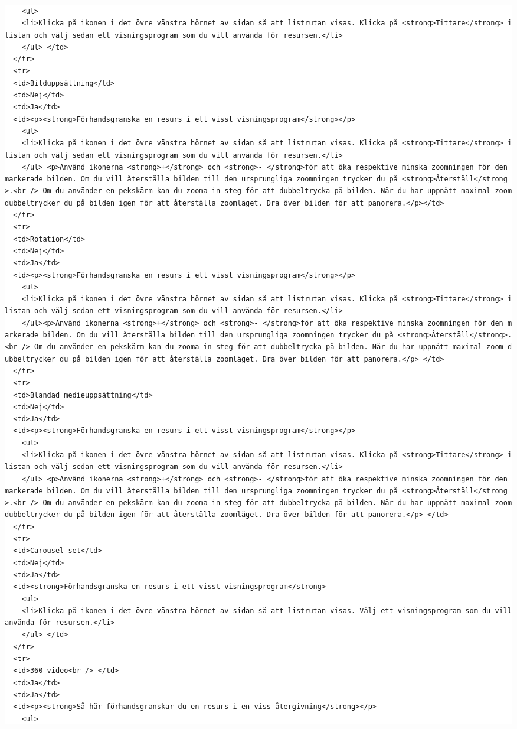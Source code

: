         <ul>
        <li>Klicka på ikonen i det övre vänstra hörnet av sidan så att listrutan visas. Klicka på <strong>Tittare</strong> i listan och välj sedan ett visningsprogram som du vill använda för resursen.</li>
        </ul> </td>
      </tr>
      <tr>
      <td>Bilduppsättning</td>
      <td>Nej</td>
      <td>Ja</td>
      <td><p><strong>Förhandsgranska en resurs i ett visst visningsprogram</strong></p>
        <ul>
        <li>Klicka på ikonen i det övre vänstra hörnet av sidan så att listrutan visas. Klicka på <strong>Tittare</strong> i listan och välj sedan ett visningsprogram som du vill använda för resursen.</li>
        </ul> <p>Använd ikonerna <strong>+</strong> och <strong>- </strong>för att öka respektive minska zoomningen för den markerade bilden. Om du vill återställa bilden till den ursprungliga zoomningen trycker du på <strong>Återställ</strong>.<br /> Om du använder en pekskärm kan du zooma in steg för att dubbeltrycka på bilden. När du har uppnått maximal zoom dubbeltrycker du på bilden igen för att återställa zoomläget. Dra över bilden för att panorera.</p></td>
      </tr>
      <tr>
      <td>Rotation</td>
      <td>Nej</td>
      <td>Ja</td>
      <td><p><strong>Förhandsgranska en resurs i ett visst visningsprogram</strong></p>
        <ul>
        <li>Klicka på ikonen i det övre vänstra hörnet av sidan så att listrutan visas. Klicka på <strong>Tittare</strong> i listan och välj sedan ett visningsprogram som du vill använda för resursen.</li>
        </ul><p>Använd ikonerna <strong>+</strong> och <strong>- </strong>för att öka respektive minska zoomningen för den markerade bilden. Om du vill återställa bilden till den ursprungliga zoomningen trycker du på <strong>Återställ</strong>.<br /> Om du använder en pekskärm kan du zooma in steg för att dubbeltrycka på bilden. När du har uppnått maximal zoom dubbeltrycker du på bilden igen för att återställa zoomläget. Dra över bilden för att panorera.</p> </td>
      </tr>
      <tr>
      <td>Blandad medieuppsättning</td>
      <td>Nej</td>
      <td>Ja</td>
      <td><p><strong>Förhandsgranska en resurs i ett visst visningsprogram</strong></p>
        <ul>
        <li>Klicka på ikonen i det övre vänstra hörnet av sidan så att listrutan visas. Klicka på <strong>Tittare</strong> i listan och välj sedan ett visningsprogram som du vill använda för resursen.</li>
        </ul> <p>Använd ikonerna <strong>+</strong> och <strong>- </strong>för att öka respektive minska zoomningen för den markerade bilden. Om du vill återställa bilden till den ursprungliga zoomningen trycker du på <strong>Återställ</strong>.<br /> Om du använder en pekskärm kan du zooma in steg för att dubbeltrycka på bilden. När du har uppnått maximal zoom dubbeltrycker du på bilden igen för att återställa zoomläget. Dra över bilden för att panorera.</p> </td>
      </tr>
      <tr>
      <td>Carousel set</td>
      <td>Nej</td>
      <td>Ja</td>
      <td><strong>Förhandsgranska en resurs i ett visst visningsprogram</strong>
        <ul>
        <li>Klicka på ikonen i det övre vänstra hörnet av sidan så att listrutan visas. Välj ett visningsprogram som du vill använda för resursen.</li>
        </ul> </td>
      </tr>
      <tr>
      <td>360-video<br /> </td>
      <td>Ja</td>
      <td>Ja</td>
      <td><p><strong>Så här förhandsgranskar du en resurs i en viss återgivning</strong></p>
        <ul>